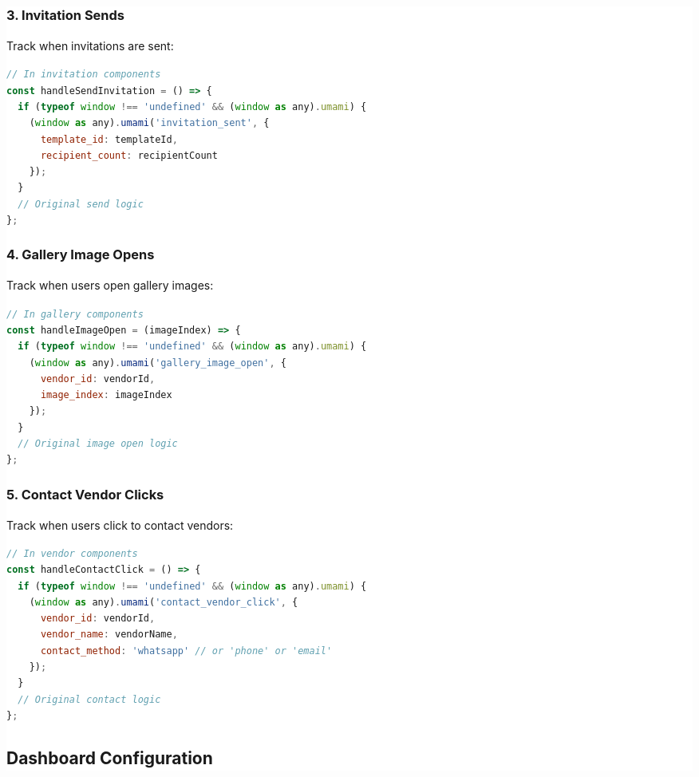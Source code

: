 ### 3. Invitation Sends

Track when invitations are sent:

```javascript
// In invitation components
const handleSendInvitation = () => {
  if (typeof window !== 'undefined' && (window as any).umami) {
    (window as any).umami('invitation_sent', { 
      template_id: templateId,
      recipient_count: recipientCount
    });
  }
  // Original send logic
};
```

### 4. Gallery Image Opens

Track when users open gallery images:

```javascript
// In gallery components
const handleImageOpen = (imageIndex) => {
  if (typeof window !== 'undefined' && (window as any).umami) {
    (window as any).umami('gallery_image_open', { 
      vendor_id: vendorId,
      image_index: imageIndex
    });
  }
  // Original image open logic
};
```

### 5. Contact Vendor Clicks

Track when users click to contact vendors:

```javascript
// In vendor components
const handleContactClick = () => {
  if (typeof window !== 'undefined' && (window as any).umami) {
    (window as any).umami('contact_vendor_click', { 
      vendor_id: vendorId,
      vendor_name: vendorName,
      contact_method: 'whatsapp' // or 'phone' or 'email'
    });
  }
  // Original contact logic
};
```

## Dashboard Configuration
